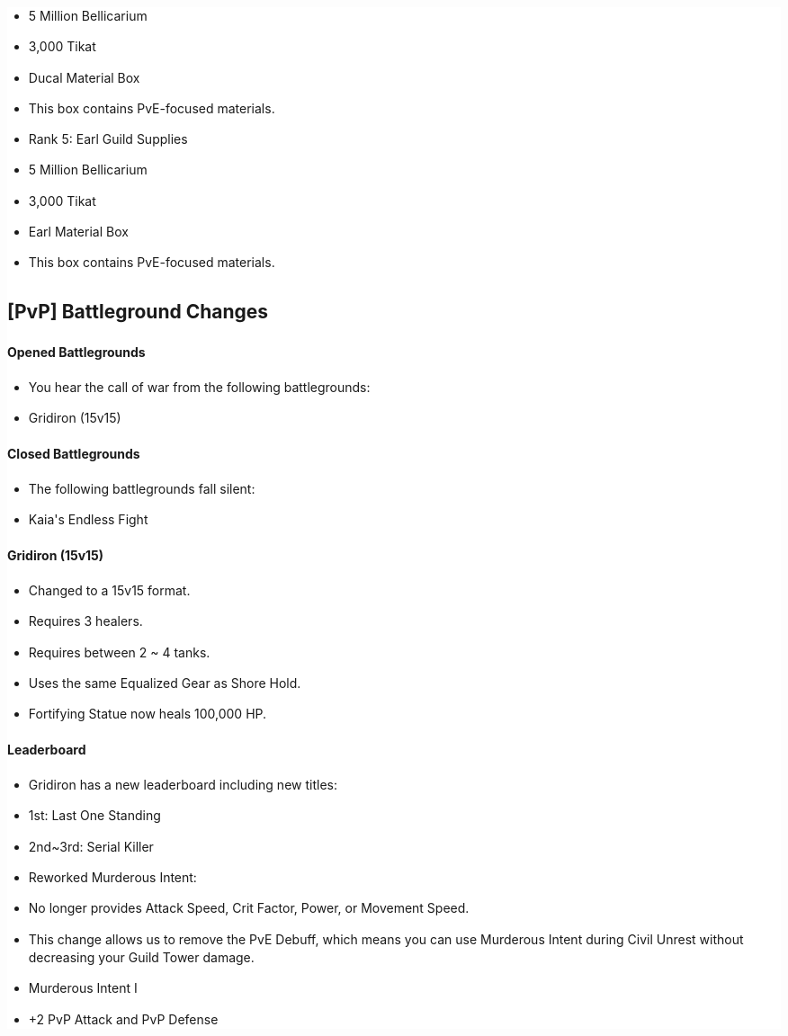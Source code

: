 -   5 Million Bellicarium

-   3,000 Tikat

-   Ducal Material Box

-   This box contains PvE-focused materials.

-   Rank 5: Earl Guild Supplies

-   5 Million Bellicarium

-   3,000 Tikat

-   Earl Material Box

-   This box contains PvE-focused materials.

[PvP] Battleground Changes
--------------------------

#### Opened Battlegrounds

-   You hear the call of war from the following battlegrounds:

-   Gridiron (15v15)

#### Closed Battlegrounds

-   The following battlegrounds fall silent:

-   Kaia's Endless Fight

#### Gridiron (15v15)

-   Changed to a 15v15 format.

-   Requires 3 healers.

-   Requires between 2 ~ 4 tanks.

-   Uses the same Equalized Gear as Shore Hold.

-   Fortifying Statue now heals 100,000 HP.

#### Leaderboard

-   Gridiron has a new leaderboard including new titles:

-   1st: Last One Standing

-   2nd~3rd: Serial Killer

-   Reworked Murderous Intent:

-   No longer provides Attack Speed, Crit Factor, Power, or Movement Speed.

-   This change allows us to remove the PvE Debuff, which means you can use Murderous Intent during Civil Unrest without decreasing your Guild Tower damage.

-   Murderous Intent I

-   +2 PvP Attack and PvP Defense
